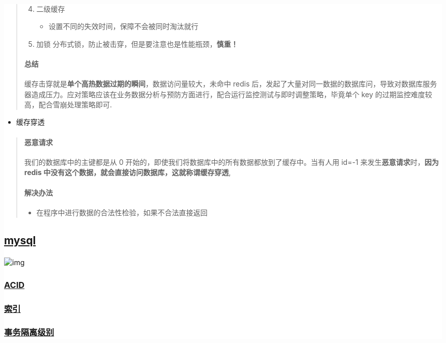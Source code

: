 > 4. 二级缓存
>
>    - 设置不同的失效时间，保障不会被同时淘汰就行
>
> 5. 加锁 分布式锁，防止被击穿，但是要注意也是性能瓶颈，**慎重！**
>
> #### 总结
>
> 缓存击穿就是**单个高热数据过期的瞬间**，数据访问量较大，未命中 redis 后，发起了大量对同一数据的数据库问，导致对数据库服务器造成压力。应对策略应该在业务数据分析与预防方面进行，配合运行监控测试与即时调整策略，毕竟单个 key 的过期监控难度较高，配合雪崩处理策略即可.

- 缓存穿透

> #### 恶意请求
>
> 我们的数据库中的主键都是从 0 开始的，即使我们将数据库中的所有数据都放到了缓存中。当有人用 id=-1 来发生**恶意请求**时，**因为 redis 中没有这个数据，就会直接访问数据库，这就称谓缓存穿透**, 
>
> #### 解决办法
>
> - 在程序中进行数据的合法性检验，如果不合法直接返回

## [mysql](https://mp.weixin.qq.com/s/mXTLt53s5iv0YNPOq4Y6uQ)

![img](https://upload-images.jianshu.io/upload_images/4476195-75305e1ba5c5dea9.png?imageMogr2/auto-orient/strip|imageView2/2/w/1104/format/webp)

### [ACID](https://mp.weixin.qq.com/s/-zRaWJNFa2_qKFfjZcWHqw)

### [索引](https://mp.weixin.qq.com/s/fUPESYvyno3SNKC7vxeDBA)

### [事务隔离级别](https://mp.weixin.qq.com/s/ToSkqwvKGCXSwyfglEV2FQ)


